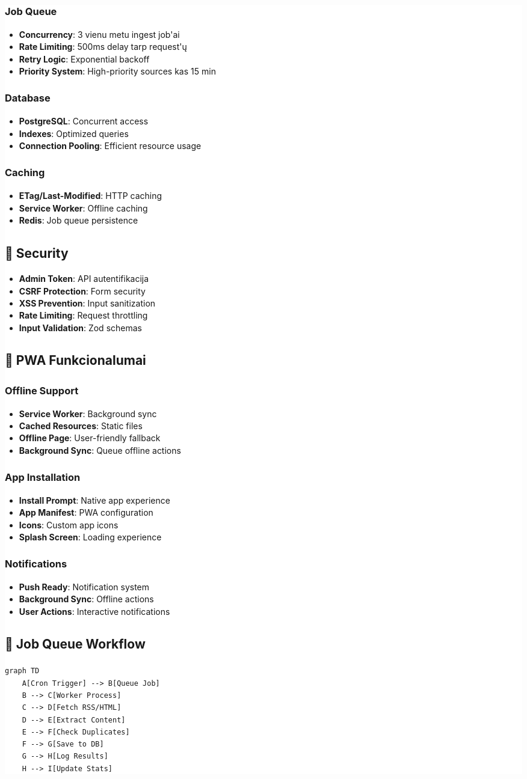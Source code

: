 ### Job Queue
- **Concurrency**: 3 vienu metu ingest job'ai
- **Rate Limiting**: 500ms delay tarp request'ų
- **Retry Logic**: Exponential backoff
- **Priority System**: High-priority sources kas 15 min

### Database
- **PostgreSQL**: Concurrent access
- **Indexes**: Optimized queries
- **Connection Pooling**: Efficient resource usage

### Caching
- **ETag/Last-Modified**: HTTP caching
- **Service Worker**: Offline caching
- **Redis**: Job queue persistence

## 🔐 Security

- **Admin Token**: API autentifikacija
- **CSRF Protection**: Form security
- **XSS Prevention**: Input sanitization
- **Rate Limiting**: Request throttling
- **Input Validation**: Zod schemas

## 📱 PWA Funkcionalumai

### Offline Support
- **Service Worker**: Background sync
- **Cached Resources**: Static files
- **Offline Page**: User-friendly fallback
- **Background Sync**: Queue offline actions

### App Installation
- **Install Prompt**: Native app experience
- **App Manifest**: PWA configuration
- **Icons**: Custom app icons
- **Splash Screen**: Loading experience

### Notifications
- **Push Ready**: Notification system
- **Background Sync**: Offline actions
- **User Actions**: Interactive notifications

## 🔄 Job Queue Workflow

```mermaid
graph TD
    A[Cron Trigger] --> B[Queue Job]
    B --> C[Worker Process]
    C --> D[Fetch RSS/HTML]
    D --> E[Extract Content]
    E --> F[Check Duplicates]
    F --> G[Save to DB]
    G --> H[Log Results]
    H --> I[Update Stats]
```
